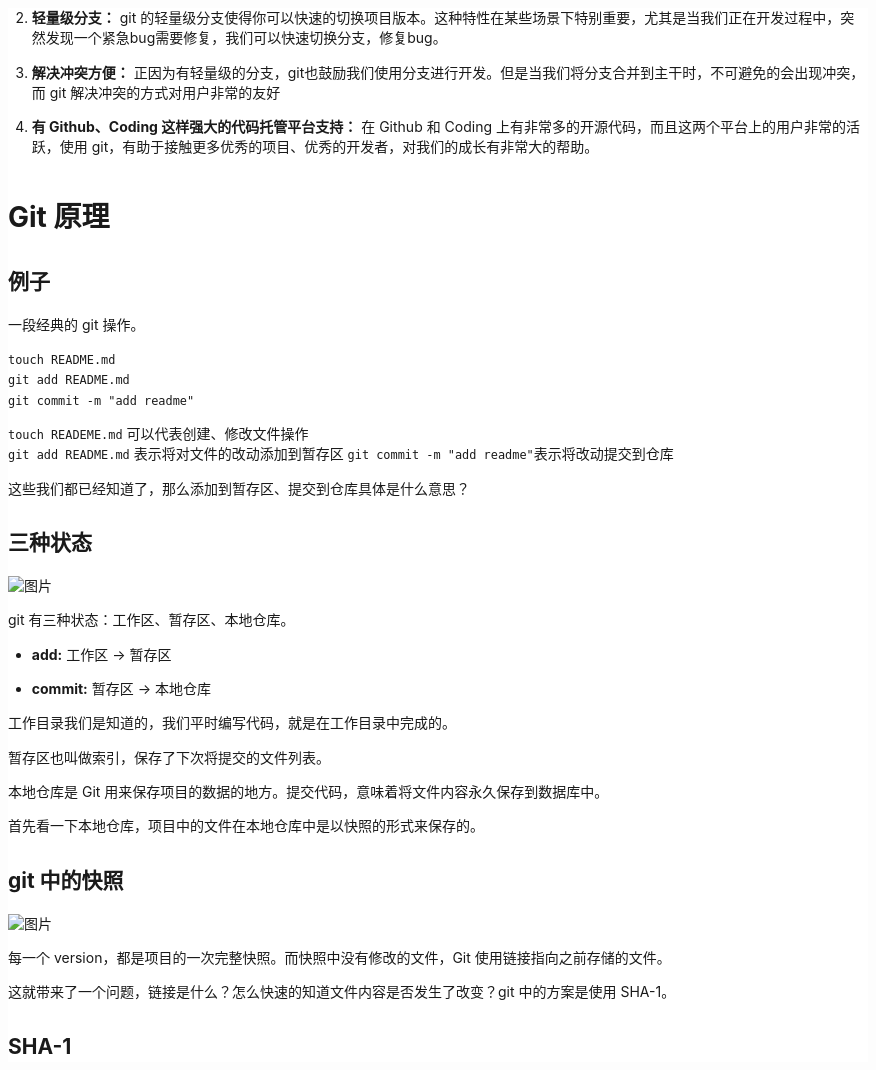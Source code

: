 2. **轻量级分支：** git 的轻量级分支使得你可以快速的切换项目版本。这种特性在某些场景下特别重要，尤其是当我们正在开发过程中，突然发现一个紧急bug需要修复，我们可以快速切换分支，修复bug。

3. **解决冲突方便：** 正因为有轻量级的分支，git也鼓励我们使用分支进行开发。但是当我们将分支合并到主干时，不可避免的会出现冲突，而 git 解决冲突的方式对用户非常的友好

4. **有 Github、Coding 这样强大的代码托管平台支持：** 在 Github 和 Coding 上有非常多的开源代码，而且这两个平台上的用户非常的活跃，使用 git，有助于接触更多优秀的项目、优秀的开发者，对我们的成长有非常大的帮助。

# Git 原理

## 例子

一段经典的 git 操作。

```
touch README.md
git add README.md
git commit -m "add readme"
```

`touch READEME.md` 可以代表创建、修改文件操作  
`git add README.md` 表示将对文件的改动添加到暂存区
`git commit -m "add readme"`表示将改动提交到仓库  


这些我们都已经知道了，那么添加到暂存区、提交到仓库具体是什么意思？

## 三种状态

 ![图片](https://dn-coding-net-production-pp.qbox.me/9dcc8fa1-7217-425b-9102-46ad3b9275e3.png)



git 有三种状态：工作区、暂存区、本地仓库。

- **add:** 工作区 -> 暂存区

- **commit:** 暂存区 -> 本地仓库

工作目录我们是知道的，我们平时编写代码，就是在工作目录中完成的。

暂存区也叫做索引，保存了下次将提交的文件列表。

本地仓库是 Git 用来保存项目的数据的地方。提交代码，意味着将文件内容永久保存到数据库中。

首先看一下本地仓库，项目中的文件在本地仓库中是以快照的形式来保存的。

## git 中的快照

![图片](https://dn-coding-net-production-pp.qbox.me/f0aeb94f-6d70-40bc-b40b-7bbb1d7de688.png)

每一个 version，都是项目的一次完整快照。而快照中没有修改的文件，Git 使用链接指向之前存储的文件。

这就带来了一个问题，链接是什么？怎么快速的知道文件内容是否发生了改变？git 中的方案是使用 SHA-1。

## SHA-1
